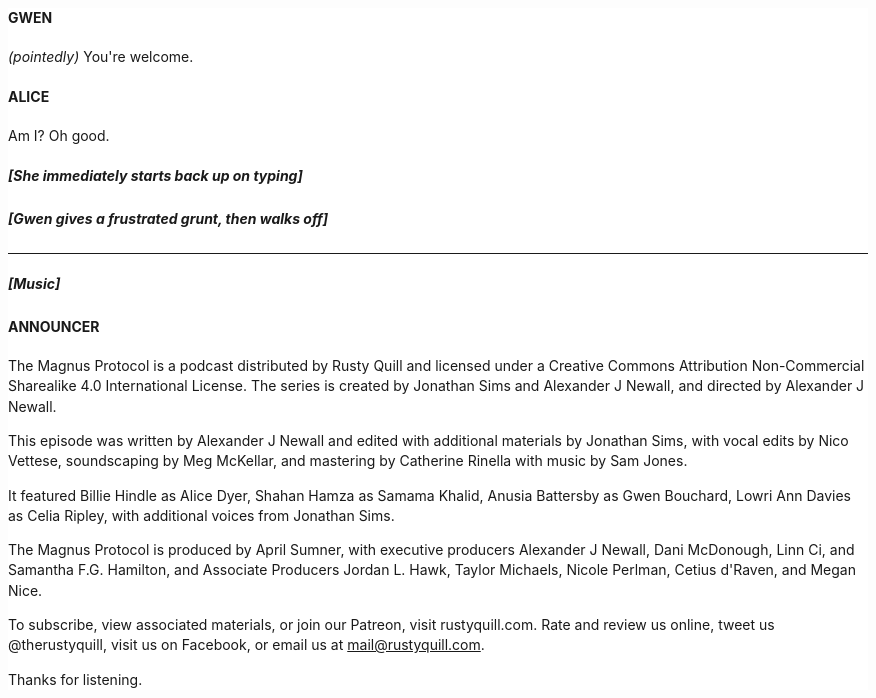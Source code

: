 #### GWEN

_(pointedly)_ You're welcome. 

#### ALICE

Am I? Oh good.

##### [She immediately starts back up on typing]

##### [Gwen gives a frustrated grunt, then walks off]

------

##### [Music]

#### ANNOUNCER

The Magnus Protocol is a podcast distributed by Rusty Quill and licensed under a Creative Commons Attribution Non-Commercial Sharealike 4.0 International License. The series is created by Jonathan Sims and Alexander J Newall, and directed by Alexander J Newall.

This episode was written by Alexander J Newall and edited with additional materials by Jonathan Sims, with vocal edits by Nico Vettese, soundscaping by Meg McKellar, and mastering by Catherine Rinella with music by Sam Jones.

It featured Billie Hindle as Alice Dyer, Shahan Hamza as Samama Khalid, Anusia Battersby as Gwen Bouchard, Lowri Ann Davies as Celia Ripley, with additional voices from Jonathan Sims.

The Magnus Protocol is produced by April Sumner, with executive producers Alexander J Newall, Dani McDonough, Linn Ci, and Samantha F.G. Hamilton, and Associate Producers Jordan L. Hawk, Taylor Michaels, Nicole Perlman, Cetius d'Raven, and Megan Nice.

To subscribe, view associated materials, or join our Patreon, visit rustyquill.com. Rate and review us online, tweet us @therustyquill, visit us on Facebook, or email us at mail@rustyquill.com.

Thanks for listening.